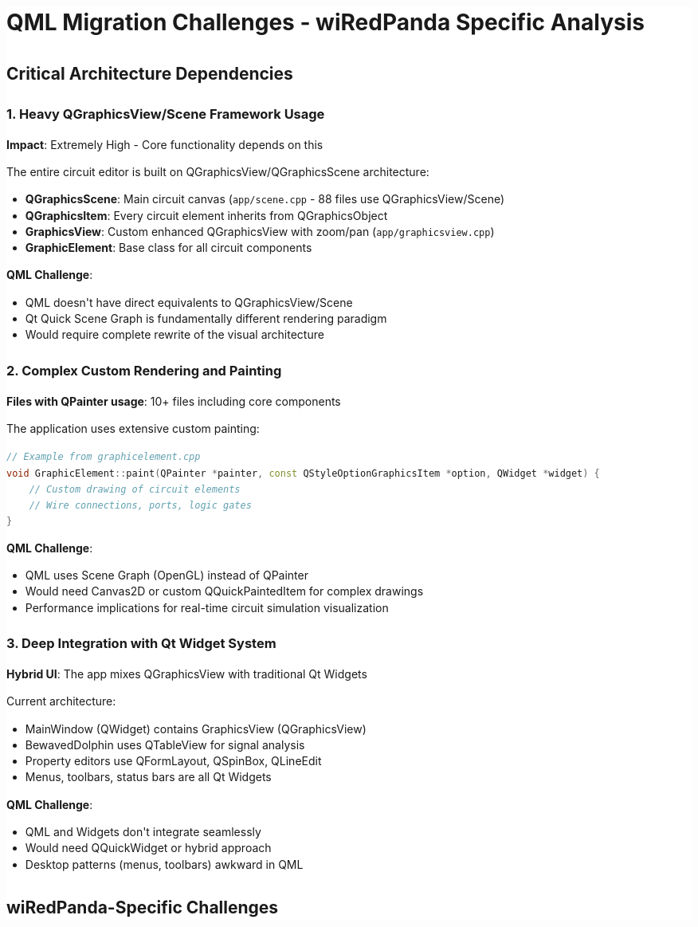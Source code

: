 # QML Migration Challenges - wiRedPanda Specific Analysis

## Critical Architecture Dependencies

### 1. Heavy QGraphicsView/Scene Framework Usage
**Impact**: Extremely High - Core functionality depends on this

The entire circuit editor is built on QGraphicsView/QGraphicsScene architecture:
- **QGraphicsScene**: Main circuit canvas (`app/scene.cpp` - 88 files use QGraphicsView/Scene)
- **QGraphicsItem**: Every circuit element inherits from QGraphicsObject
- **GraphicsView**: Custom enhanced QGraphicsView with zoom/pan (`app/graphicsview.cpp`)
- **GraphicElement**: Base class for all circuit components

**QML Challenge**: 
- QML doesn't have direct equivalents to QGraphicsView/Scene
- Qt Quick Scene Graph is fundamentally different rendering paradigm
- Would require complete rewrite of the visual architecture

### 2. Complex Custom Rendering and Painting
**Files with QPainter usage**: 10+ files including core components

The application uses extensive custom painting:
```cpp
// Example from graphicelement.cpp
void GraphicElement::paint(QPainter *painter, const QStyleOptionGraphicsItem *option, QWidget *widget) {
    // Custom drawing of circuit elements
    // Wire connections, ports, logic gates
}
```

**QML Challenge**:
- QML uses Scene Graph (OpenGL) instead of QPainter
- Would need Canvas2D or custom QQuickPaintedItem for complex drawings
- Performance implications for real-time circuit simulation visualization

### 3. Deep Integration with Qt Widget System
**Hybrid UI**: The app mixes QGraphicsView with traditional Qt Widgets

Current architecture:
- MainWindow (QWidget) contains GraphicsView (QGraphicsView)
- BewavedDolphin uses QTableView for signal analysis  
- Property editors use QFormLayout, QSpinBox, QLineEdit
- Menus, toolbars, status bars are all Qt Widgets

**QML Challenge**:
- QML and Widgets don't integrate seamlessly
- Would need QQuickWidget or hybrid approach
- Desktop patterns (menus, toolbars) awkward in QML

## wiRedPanda-Specific Challenges
